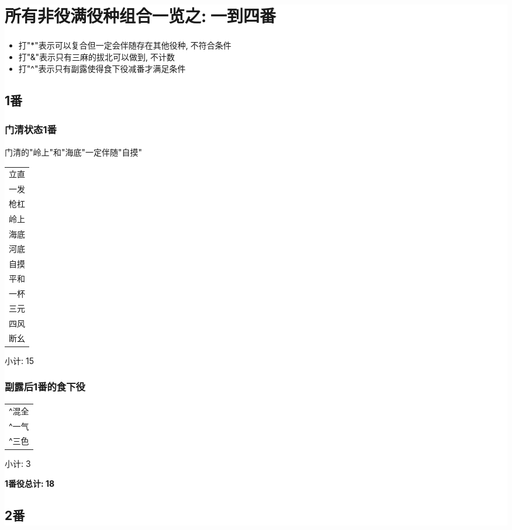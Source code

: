 # 所有非役满役种组合一览之: 一到四番

- 打"*"表示可以复合但一定会伴随存在其他役种, 不符合条件
- 打"&"表示只有三麻的拔北可以做到, 不计数
- 打"^"表示只有副露使得食下役减番才满足条件

## 1番

### 门清状态1番

门清的"岭上"和"海底"一定伴随"自摸"

|    | 
|:--:|
| 立直 | 门前役 |
| 一发 | 门前役 |
| 枪杠 |     | 荣和限定 |
| 岭上 |     | 自摸限定 |
| 海底 |     | 自摸限定 |
| 河底 |     | 荣和限定 |
| 自摸 | 门前役 | 自摸限定 |
| 平和 | 门前役 |
| 一杯 | 门前役 |
| 三元 |
| 四风 |
| 断幺 |

小计: 15

### 副露后1番的食下役

|     | 
|:---:|
| ^混全 |
| ^一气 |
| ^三色 |

小计: 3

**1番役总计: 18**

## 2番
